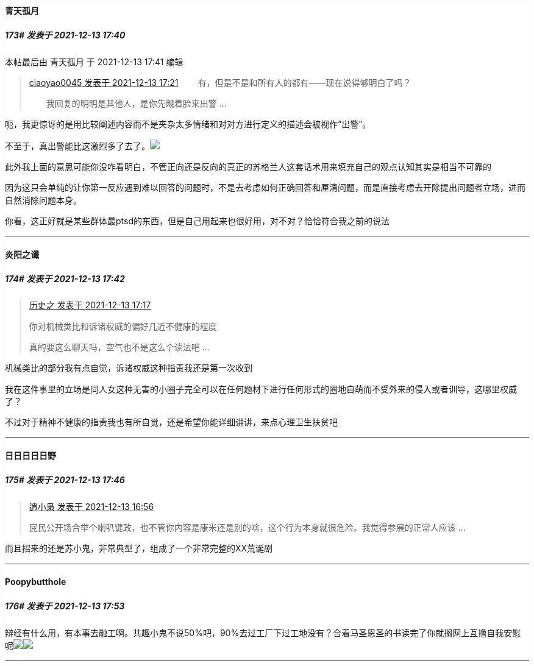 ####  青天孤月  
##### 173#       发表于 2021-12-13 17:40

 本帖最后由 青天孤月 于 2021-12-13 17:41 编辑 
<blockquote><a href="httphttps://bbs.saraba1st.com/2b/forum.php?mod=redirect&amp;goto=findpost&amp;pid=53920796&amp;ptid=2042260" target="_blank">ciaoyao0045 发表于 2021-12-13 17:21</a>
　　有，但是不是和所有人的都有——现在说得够明白了吗？

　　我回复的明明是其他人，是你先觍着脸来出警 ...</blockquote>
呃，我更惊讶的是用比较阐述内容而不是夹杂太多情绪和对对方进行定义的描述会被视作“出警”。

不至于，真出警能比这激烈多了去了。<img src="https://static.saraba1st.com/image/smiley/face2017/037.png" referrerpolicy="no-referrer">

此外我上面的意思可能你没咋看明白，不管正向还是反向的真正的苏格兰人这套话术用来填充自己的观点认知其实是相当不可靠的

因为这只会单纯的让你第一反应遇到难以回答的问题时，不是去考虑如何正确回答和厘清问题，而是直接考虑去开除提出问题者立场，进而自然消除问题本身。

你看，这正好就是某些群体最ptsd的东西，但是自己用起来也很好用，对不对？恰恰符合我之前的说法

*****

####  炎阳之谶  
##### 174#       发表于 2021-12-13 17:42

<blockquote><a href="httphttps://bbs.saraba1st.com/2b/forum.php?mod=redirect&amp;goto=findpost&amp;pid=53920746&amp;ptid=2042260" target="_blank">历史之 发表于 2021-12-13 17:17</a>

你对机械类比和诉诸权威的偏好几近不健康的程度

真的要这么聊天吗，空气也不是这么个读法吧 ...</blockquote>
机械类比的部分我有点自觉，诉诸权威这种指责我还是第一次收到

我在这件事里的立场是同人女这种无害的小圈子完全可以在任何题材下进行任何形式的圈地自萌而不受外来的侵入或者训导，这哪里权威了？

不过对于精神不健康的指责我也有所自觉，还是希望你能详细讲讲，来点心理卫生扶贫吧



*****

####  日日日日日野  
##### 175#       发表于 2021-12-13 17:46

<blockquote><a href="httphttps://bbs.saraba1st.com/2b/forum.php?mod=redirect&amp;goto=findpost&amp;pid=53920435&amp;ptid=2042260" target="_blank">逍小枭 发表于 2021-12-13 16:56</a>

屁民公开场合举个喇叭键政，也不管你内容是康米还是别的啥，这个行为本身就很危险。我觉得参展的正常人应该 ...</blockquote>
而且招来的还是苏小鬼，非常典型了，组成了一个非常完整的XX荒诞剧

*****

####  Poopybutthole  
##### 176#       发表于 2021-12-13 17:53

辩经有什么用，有本事去融工啊。共趣小鬼不说50%吧，90%去过工厂下过工地没有？合着马圣恩圣的书读完了你就搁网上互撸自我安慰呢<img src="https://static.saraba1st.com/image/smiley/face2017/128.png" referrerpolicy="no-referrer"><img src="https://upload.cc/i1/2021/12/13/s6mCbO.jpg" referrerpolicy="no-referrer">

*****

